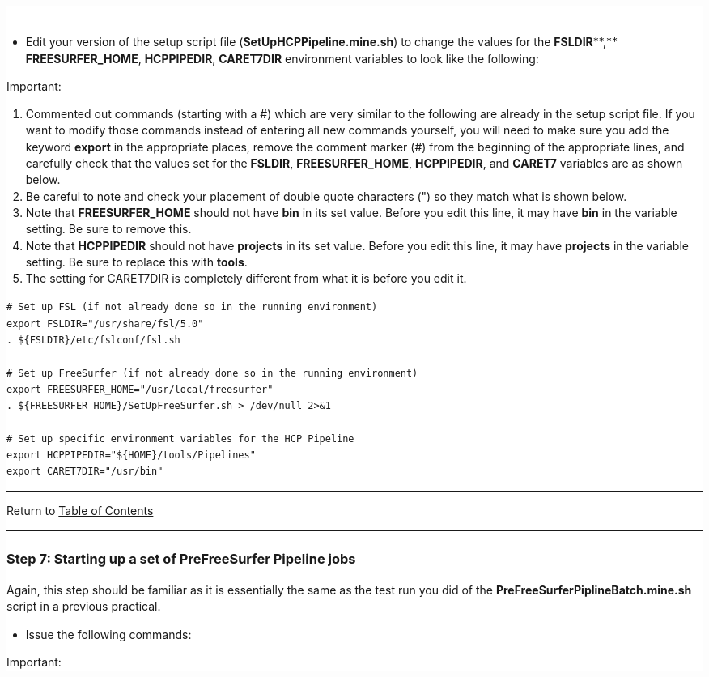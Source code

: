  

* Edit your version of the setup script file (**SetUpHCPPipeline.mine.sh**) to change the values for the **FSLDIR****,** **FREESURFER\_HOME**, **HCPPIPEDIR**, **CARET7DIR** environment variables to look like the following:

Important:

1. Commented out commands (starting with a #) which are very similar to the following are already in the setup script file. If you want to modify those commands instead of entering all new commands yourself, you will need to make sure you add the keyword **export** in the appropriate places, remove the comment marker (#) from the beginning of the appropriate lines, and carefully check that the values set for the **FSLDIR**, **FREESURFER\_HOME**, **HCPPIPEDIR**, and **CARET7** variables are as shown below.
2. Be careful to note and check your placement of double quote characters (") so they match what is shown below.
3. Note that **FREESURFER\_HOME** should not have **bin** in its set value. Before you edit this line, it may have **bin** in the variable setting. Be sure to remove this.
4. Note that **HCPPIPEDIR** should not have **projects** in its set value. Before you edit this line, it may have **projects** in the variable setting. Be sure to replace this with **tools**.
5. The setting for CARET7DIR is completely different from what it is before you edit it.

```
# Set up FSL (if not already done so in the running environment)
export FSLDIR="/usr/share/fsl/5.0"
. ${FSLDIR}/etc/fslconf/fsl.sh

# Set up FreeSurfer (if not already done so in the running environment)
export FREESURFER_HOME="/usr/local/freesurfer"
. ${FREESURFER_HOME}/SetUpFreeSurfer.sh > /dev/null 2>&1

# Set up specific environment variables for the HCP Pipeline
export HCPPIPEDIR="${HOME}/tools/Pipelines"
export CARET7DIR="/usr/bin"
```

  




---

Return to [Table of Contents](#TOC)



---

### Step 7: Starting up a set of PreFreeSurfer Pipeline jobs

Again, this step should be familiar as it is essentially the same as the test run you did of the **PreFreeSurferPiplineBatch.mine.sh** script in a previous practical.

* Issue the following commands:

Important:
